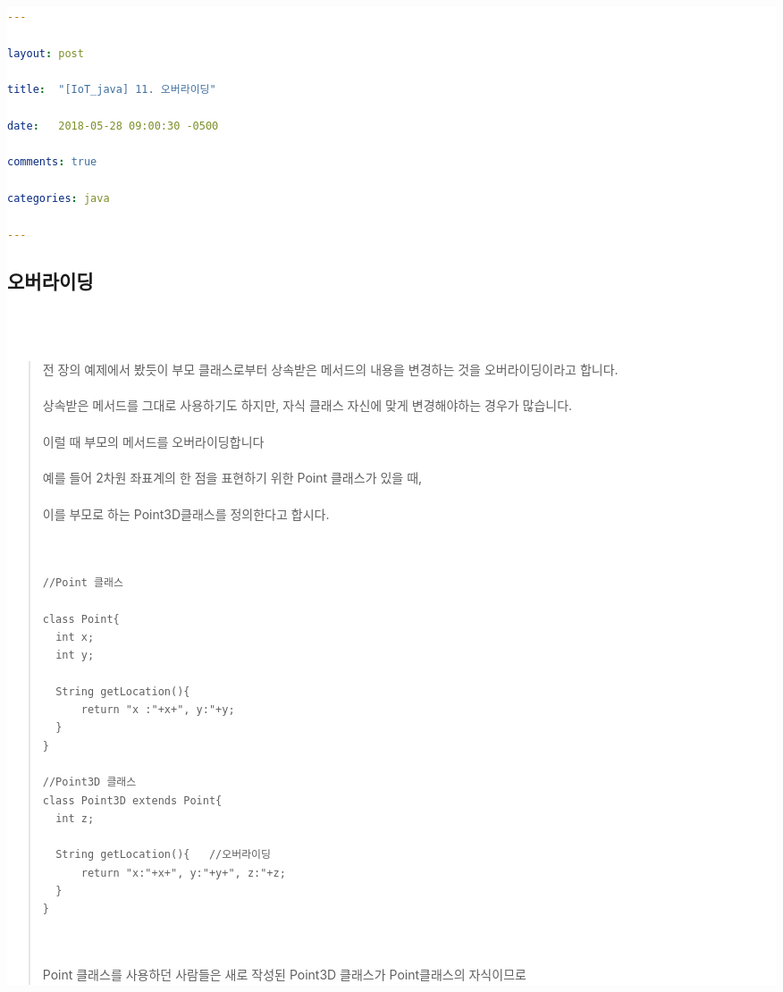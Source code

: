 ```yaml
---

layout: post

title:  "[IoT_java] 11. 오버라이딩"

date:   2018-05-28 09:00:30 -0500

comments: true

categories: java

---
```


## 오버라이딩

<br>
<br>

>전 장의 예제에서 봤듯이 부모 클래스로부터 상속받은 메서드의 내용을 변경하는 것을 오버라이딩이라고 합니다.
><br>
><br>
>상속받은 메서드를 그대로 사용하기도 하지만, 자식 클래스 자신에 맞게 변경해야하는 경우가 많습니다.
><br>
><br>
>이럴 때 부모의 메서드를 오버라이딩합니다
><br>
><br>
>예를 들어 2차원 좌표계의 한 점을 표현하기 위한 Point 클래스가 있을 때,
><br>
><br>
>이를 부모로 하는 Point3D클래스를 정의한다고 합시다.
><br>
><br>
><br>
>
>```
>//Point 클래스
>
>class Point{
>	int x;
>	int y;
>	
>	String getLocation(){
>		return "x :"+x+", y:"+y;
>	}
>}
>
>//Point3D 클래스
>class Point3D extends Point{
>	int z;
>	
>	String getLocation(){	//오버라이딩
>		return "x:"+x+", y:"+y+", z:"+z;
>	}
>}
>```
>
><br>
><br>
>Point 클래스를 사용하던 사람들은 새로 작성된 Point3D 클래스가 Point클래스의 자식이므로
><br>